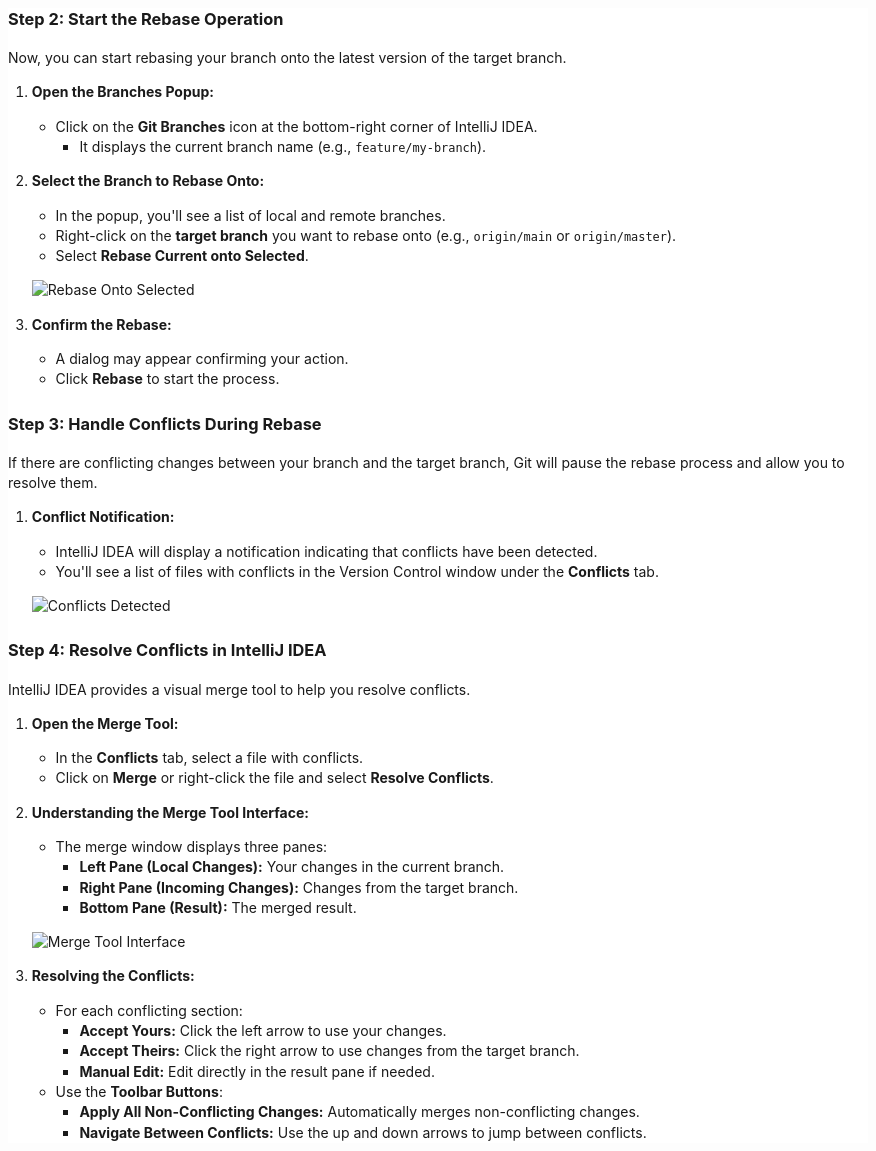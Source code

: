 ### **Step 2: Start the Rebase Operation**

Now, you can start rebasing your branch onto the latest version of the target branch.

1. **Open the Branches Popup:**
   - Click on the **Git Branches** icon at the bottom-right corner of IntelliJ IDEA.
     - It displays the current branch name (e.g., `feature/my-branch`).

2. **Select the Branch to Rebase Onto:**
   - In the popup, you'll see a list of local and remote branches.
   - Right-click on the **target branch** you want to rebase onto (e.g., `origin/main` or `origin/master`).
   - Select **Rebase Current onto Selected**.

   ![Rebase Onto Selected](https://example.com/rebase-onto-selected.png)

3. **Confirm the Rebase:**
   - A dialog may appear confirming your action.
   - Click **Rebase** to start the process.

### **Step 3: Handle Conflicts During Rebase**

If there are conflicting changes between your branch and the target branch, Git will pause the rebase process and allow you to resolve them.

1. **Conflict Notification:**
   - IntelliJ IDEA will display a notification indicating that conflicts have been detected.
   - You'll see a list of files with conflicts in the Version Control window under the **Conflicts** tab.

   ![Conflicts Detected](https://example.com/conflicts-detected.png)

### **Step 4: Resolve Conflicts in IntelliJ IDEA**

IntelliJ IDEA provides a visual merge tool to help you resolve conflicts.

1. **Open the Merge Tool:**
   - In the **Conflicts** tab, select a file with conflicts.
   - Click on **Merge** or right-click the file and select **Resolve Conflicts**.

2. **Understanding the Merge Tool Interface:**
   - The merge window displays three panes:
     - **Left Pane (Local Changes):** Your changes in the current branch.
     - **Right Pane (Incoming Changes):** Changes from the target branch.
     - **Bottom Pane (Result):** The merged result.

   ![Merge Tool Interface](https://example.com/merge-tool.png)

3. **Resolving the Conflicts:**
   - For each conflicting section:
     - **Accept Yours:** Click the left arrow to use your changes.
     - **Accept Theirs:** Click the right arrow to use changes from the target branch.
     - **Manual Edit:** Edit directly in the result pane if needed.
   - Use the **Toolbar Buttons**:
     - **Apply All Non-Conflicting Changes:** Automatically merges non-conflicting changes.
     - **Navigate Between Conflicts:** Use the up and down arrows to jump between conflicts.
